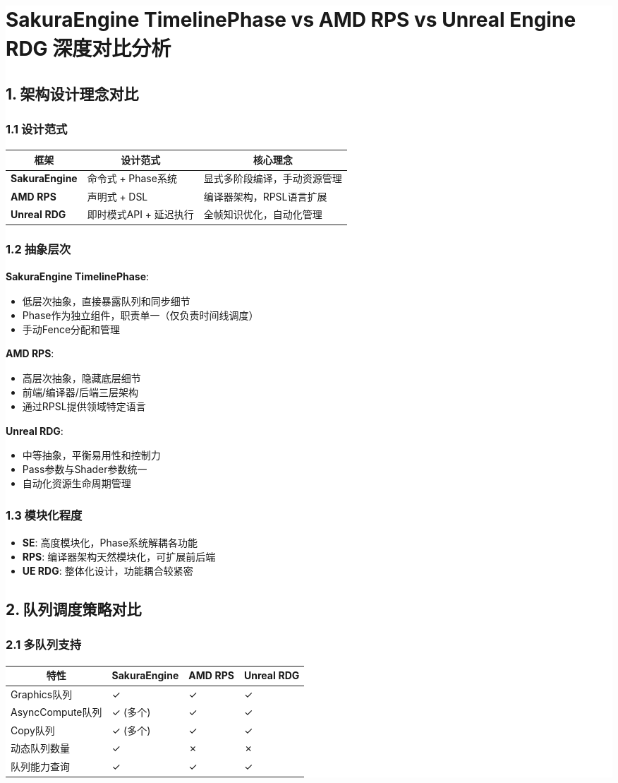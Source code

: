 # SakuraEngine TimelinePhase vs AMD RPS vs Unreal Engine RDG 深度对比分析

## 1. 架构设计理念对比

### 1.1 设计范式

| 框架 | 设计范式 | 核心理念 |
|------|----------|----------|
| **SakuraEngine** | 命令式 + Phase系统 | 显式多阶段编译，手动资源管理 |
| **AMD RPS** | 声明式 + DSL | 编译器架构，RPSL语言扩展 |
| **Unreal RDG** | 即时模式API + 延迟执行 | 全帧知识优化，自动化管理 |

### 1.2 抽象层次

**SakuraEngine TimelinePhase**:
- 低层次抽象，直接暴露队列和同步细节
- Phase作为独立组件，职责单一（仅负责时间线调度）
- 手动Fence分配和管理

**AMD RPS**:
- 高层次抽象，隐藏底层细节
- 前端/编译器/后端三层架构
- 通过RPSL提供领域特定语言

**Unreal RDG**:
- 中等抽象，平衡易用性和控制力
- Pass参数与Shader参数统一
- 自动化资源生命周期管理

### 1.3 模块化程度

- **SE**: 高度模块化，Phase系统解耦各功能
- **RPS**: 编译器架构天然模块化，可扩展前后端
- **UE RDG**: 整体化设计，功能耦合较紧密

## 2. 队列调度策略对比

### 2.1 多队列支持

| 特性 | SakuraEngine | AMD RPS | Unreal RDG |
|------|--------------|---------|------------|
| Graphics队列 | ✓ | ✓ | ✓ |
| AsyncCompute队列 | ✓ (多个) | ✓ | ✓ |
| Copy队列 | ✓ (多个) | ✓ | ✓ |
| 动态队列数量 | ✓ | ✗ | ✗ |
| 队列能力查询 | ✓ | ✓ | ✓ |
